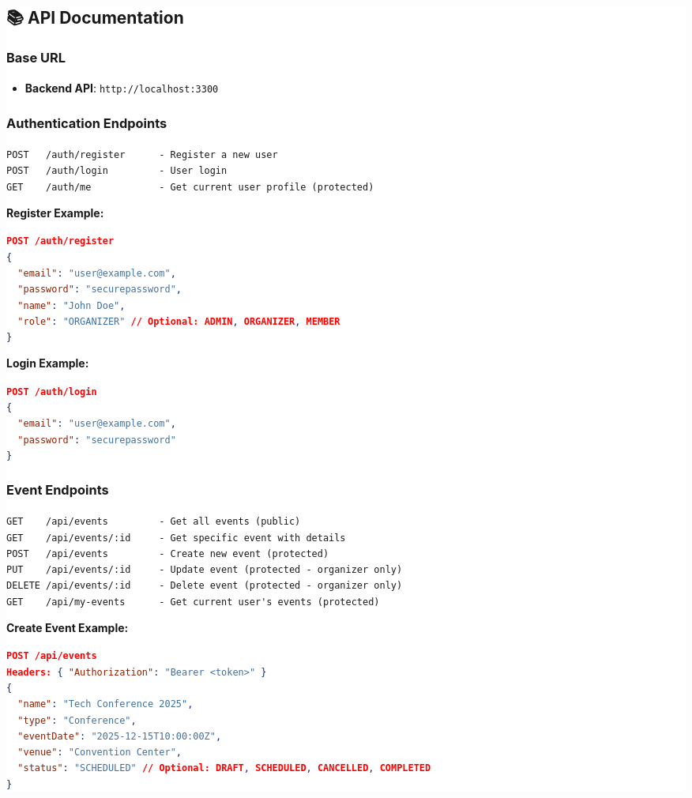 ## 📚 API Documentation

### Base URL
- **Backend API**: `http://localhost:3300`

### Authentication Endpoints
```
POST   /auth/register      - Register a new user
POST   /auth/login         - User login
GET    /auth/me            - Get current user profile (protected)
```

**Register Example:**
```json
POST /auth/register
{
  "email": "user@example.com",
  "password": "securepassword",
  "name": "John Doe",
  "role": "ORGANIZER" // Optional: ADMIN, ORGANIZER, MEMBER
}
```

**Login Example:**
```json
POST /auth/login
{
  "email": "user@example.com",
  "password": "securepassword"
}
```

### Event Endpoints
```
GET    /api/events         - Get all events (public)
GET    /api/events/:id     - Get specific event with details
POST   /api/events         - Create new event (protected)
PUT    /api/events/:id     - Update event (protected - organizer only)
DELETE /api/events/:id     - Delete event (protected - organizer only)
GET    /api/my-events      - Get current user's events (protected)
```

**Create Event Example:**
```json
POST /api/events
Headers: { "Authorization": "Bearer <token>" }
{
  "name": "Tech Conference 2025",
  "type": "Conference",
  "eventDate": "2025-12-15T10:00:00Z",
  "venue": "Convention Center",
  "status": "SCHEDULED" // Optional: DRAFT, SCHEDULED, CANCELLED, COMPLETED
}
```
